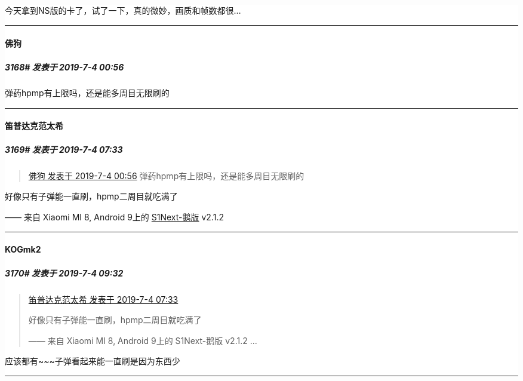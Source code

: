 


今天拿到NS版的卡了，试了一下，真的微妙，画质和帧数都很…







*****

####  佛狗  
##### 3168#       发表于 2019-7-4 00:56




弹药hpmp有上限吗，还是能多周目无限刷的







*****

####  笛普达克范太希  
##### 3169#       发表于 2019-7-4 07:33



<blockquote><a href="httphttps://bbs.saraba1st.com/2b/forum.php?mod=redirect&amp;goto=findpost&amp;pid=44377031&amp;ptid=1652344" target="_blank">佛狗 发表于 2019-7-4 00:56</a>
弹药hpmp有上限吗，还是能多周目无限刷的</blockquote>
好像只有子弹能一直刷，hpmp二周目就吃满了

—— 来自 Xiaomi MI 8, Android 9上的 [S1Next-鹅版](https://github.com/ykrank/S1-Next/releases) v2.1.2







*****

####  KOGmk2  
##### 3170#       发表于 2019-7-4 09:32



<blockquote><a href="httphttps://bbs.saraba1st.com/2b/forum.php?mod=redirect&amp;goto=findpost&amp;pid=44377955&amp;ptid=1652344" target="_blank">笛普达克范太希 发表于 2019-7-4 07:33</a>

好像只有子弹能一直刷，hpmp二周目就吃满了


—— 来自 Xiaomi MI 8, Android 9上的 S1Next-鹅版 v2.1.2 ...</blockquote>
应该都有~~~子弹看起来能一直刷是因为东西少







*****
